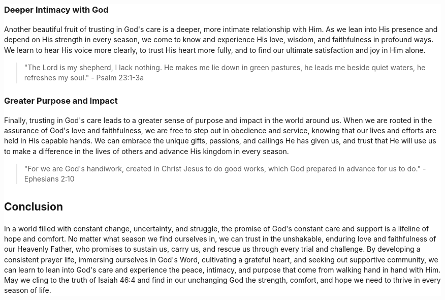 ### Deeper Intimacy with God

Another beautiful fruit of trusting in God's care is a deeper, more intimate relationship with Him. As we lean into His presence and depend on His strength in every season, we come to know and experience His love, wisdom, and faithfulness in profound ways. We learn to hear His voice more clearly, to trust His heart more fully, and to find our ultimate satisfaction and joy in Him alone.

> "The Lord is my shepherd, I lack nothing. He makes me lie down in green pastures, he leads me beside quiet waters, he refreshes my soul." - Psalm 23:1-3a

### Greater Purpose and Impact

Finally, trusting in God's care leads to a greater sense of purpose and impact in the world around us. When we are rooted in the assurance of God's love and faithfulness, we are free to step out in obedience and service, knowing that our lives and efforts are held in His capable hands. We can embrace the unique gifts, passions, and callings He has given us, and trust that He will use us to make a difference in the lives of others and advance His kingdom in every season.

> "For we are God's handiwork, created in Christ Jesus to do good works, which God prepared in advance for us to do." - Ephesians 2:10

## Conclusion

In a world filled with constant change, uncertainty, and struggle, the promise of God's constant care and support is a lifeline of hope and comfort. No matter what season we find ourselves in, we can trust in the unshakable, enduring love and faithfulness of our Heavenly Father, who promises to sustain us, carry us, and rescue us through every trial and challenge. By developing a consistent prayer life, immersing ourselves in God's Word, cultivating a grateful heart, and seeking out supportive community, we can learn to lean into God's care and experience the peace, intimacy, and purpose that come from walking hand in hand with Him. May we cling to the truth of Isaiah 46:4 and find in our unchanging God the strength, comfort, and hope we need to thrive in every season of life.